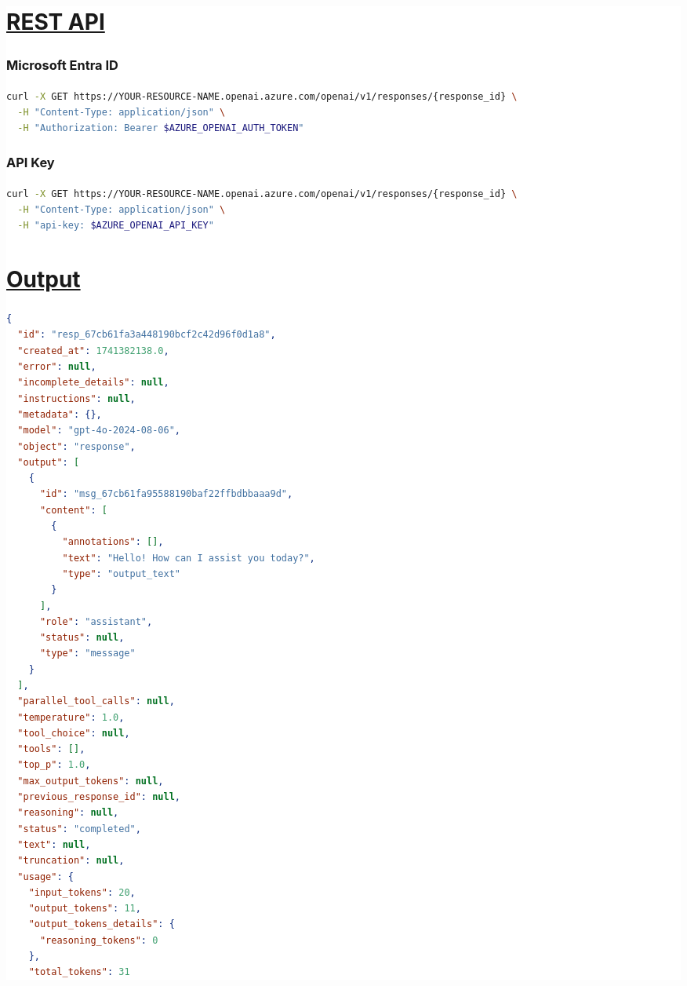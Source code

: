 # [REST API](#tab/rest-api)

### Microsoft Entra ID

```bash
curl -X GET https://YOUR-RESOURCE-NAME.openai.azure.com/openai/v1/responses/{response_id} \
  -H "Content-Type: application/json" \
  -H "Authorization: Bearer $AZURE_OPENAI_AUTH_TOKEN" 
```

### API Key

```bash
curl -X GET https://YOUR-RESOURCE-NAME.openai.azure.com/openai/v1/responses/{response_id} \
  -H "Content-Type: application/json" \
  -H "api-key: $AZURE_OPENAI_API_KEY" 
```

# [Output](#tab/output)

```json
{
  "id": "resp_67cb61fa3a448190bcf2c42d96f0d1a8",
  "created_at": 1741382138.0,
  "error": null,
  "incomplete_details": null,
  "instructions": null,
  "metadata": {},
  "model": "gpt-4o-2024-08-06",
  "object": "response",
  "output": [
    {
      "id": "msg_67cb61fa95588190baf22ffbdbbaaa9d",
      "content": [
        {
          "annotations": [],
          "text": "Hello! How can I assist you today?",
          "type": "output_text"
        }
      ],
      "role": "assistant",
      "status": null,
      "type": "message"
    }
  ],
  "parallel_tool_calls": null,
  "temperature": 1.0,
  "tool_choice": null,
  "tools": [],
  "top_p": 1.0,
  "max_output_tokens": null,
  "previous_response_id": null,
  "reasoning": null,
  "status": "completed",
  "text": null,
  "truncation": null,
  "usage": {
    "input_tokens": 20,
    "output_tokens": 11,
    "output_tokens_details": {
      "reasoning_tokens": 0
    },
    "total_tokens": 31
```